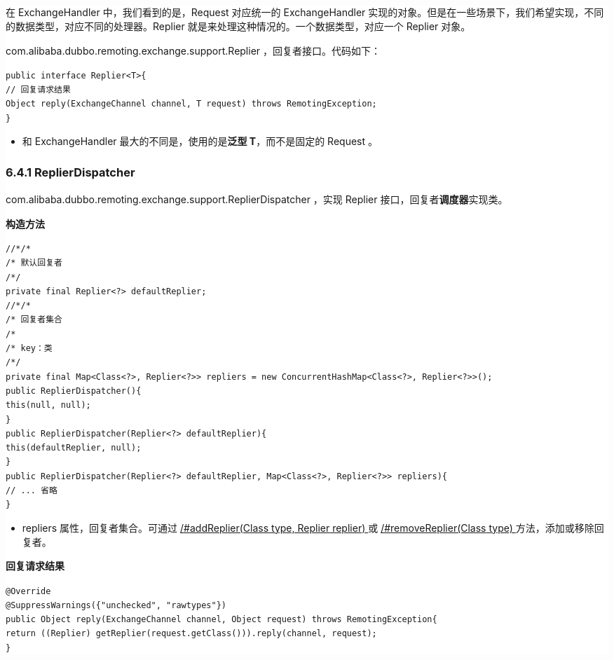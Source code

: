 在 ExchangeHandler 中，我们看到的是，Request 对应统一的 ExchangeHandler 实现的对象。但是在一些场景下，我们希望实现，不同的数据类型，对应不同的处理器。Replier 就是来处理这种情况的。一个数据类型，对应一个 Replier 对象。

com.alibaba.dubbo.remoting.exchange.support.Replier
，回复者接口。代码如下：
```
public interface Replier<T>{
// 回复请求结果
Object reply(ExchangeChannel channel, T request) throws RemotingException;
}
```

* 和 ExchangeHandler 最大的不同是，使用的是**泛型 T**，而不是固定的 Request 。

### 6.4.1 ReplierDispatcher

com.alibaba.dubbo.remoting.exchange.support.ReplierDispatcher
，实现 Replier 接口，回复者**调度器**实现类。

**构造方法**
```
//*/*
/* 默认回复者
/*/
private final Replier<?> defaultReplier;
//*/*
/* 回复者集合
/*
/* key：类
/*/
private final Map<Class<?>, Replier<?>> repliers = new ConcurrentHashMap<Class<?>, Replier<?>>();
public ReplierDispatcher(){
this(null, null);
}
public ReplierDispatcher(Replier<?> defaultReplier){
this(defaultReplier, null);
}
public ReplierDispatcher(Replier<?> defaultReplier, Map<Class<?>, Replier<?>> repliers){
// ... 省略
}
```

* repliers
属性，回复者集合。可通过 [
/#addReplier(Class<T> type, Replier<T> replier)
](https://github.com/YunaiV/dubbo/blob/c63ec335b776a386a215fa3662b575ece7d32c5e/dubbo-remoting/dubbo-remoting-api/src/main/java/com/alibaba/dubbo/remoting/exchange/support/ReplierDispatcher.java#L49-L52) 或 [
/#removeReplier(Class<T> type)
](https://github.com/YunaiV/dubbo/blob/c63ec335b776a386a215fa3662b575ece7d32c5e/dubbo-remoting/dubbo-remoting-api/src/main/java/com/alibaba/dubbo/remoting/exchange/support/ReplierDispatcher.java#L54-L57) 方法，添加或移除回复者。

**回复请求结果**
```
@Override
@SuppressWarnings({"unchecked", "rawtypes"})
public Object reply(ExchangeChannel channel, Object request) throws RemotingException{
return ((Replier) getReplier(request.getClass())).reply(channel, request);
}
```
